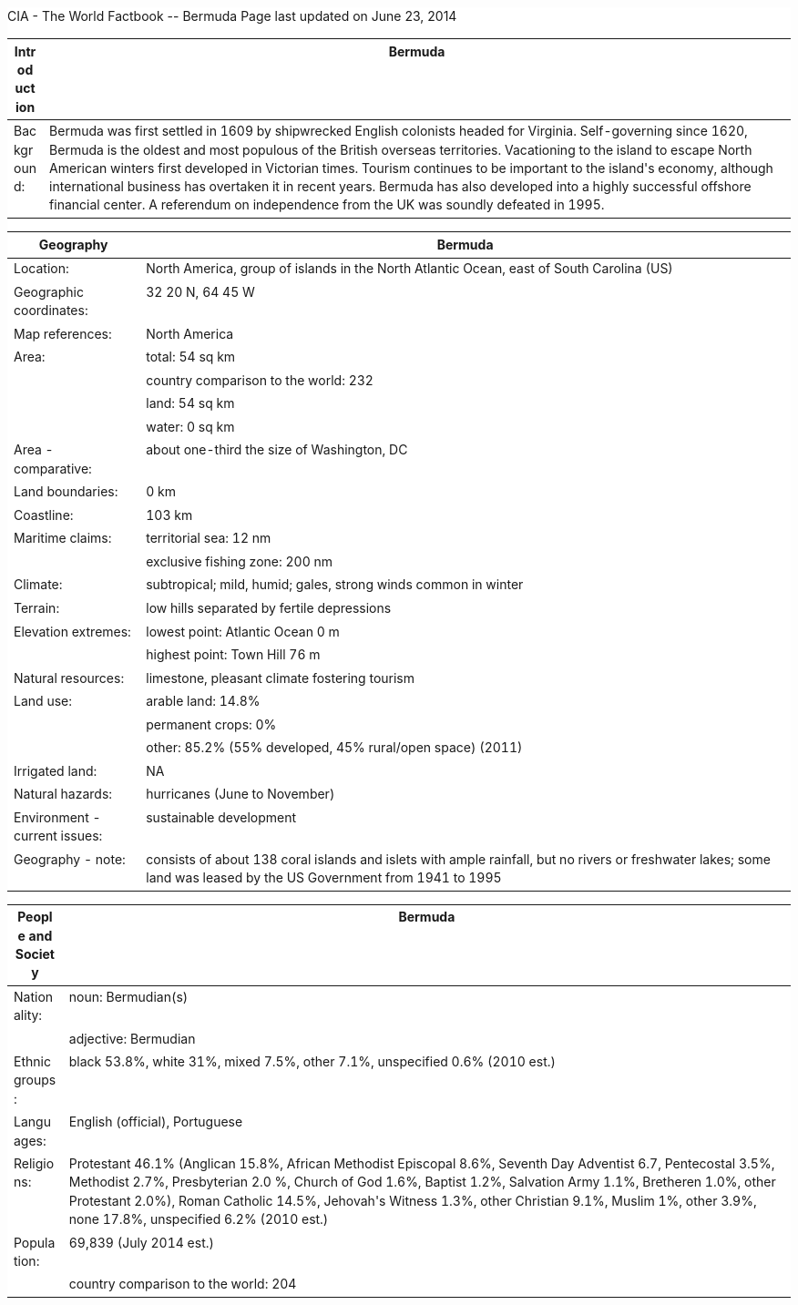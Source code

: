 CIA - The World Factbook -- Bermuda
Page last updated on June 23, 2014 

| Introduction | Bermuda |
| --- | --- |
| Background: | Bermuda was first settled in 1609 by shipwrecked English colonists headed for Virginia. Self-governing since 1620, Bermuda is the oldest and most populous of the British overseas territories. Vacationing to the island to escape North American winters first developed in Victorian times. Tourism continues to be important to the island's economy, although international business has overtaken it in recent years. Bermuda has also developed into a highly successful offshore financial center. A referendum on independence from the UK was soundly defeated in 1995. |

| Geography | Bermuda |
| --- | --- |
| Location: | North America, group of islands in the North Atlantic Ocean, east of South Carolina (US) |
| Geographic coordinates: | 32 20 N, 64 45 W |
| Map references: | North America |
| Area: | total: 54 sq km |
| | country comparison to the world:   232 |
| | land: 54 sq km |
| | water: 0 sq km |
| Area - comparative: | about one-third the size of Washington, DC |
| Land boundaries: | 0 km |
| Coastline: | 103 km |
| Maritime claims: | territorial sea: 12 nm |
| | exclusive fishing zone: 200 nm |
| Climate: | subtropical; mild, humid; gales, strong winds common in winter |
| Terrain: | low hills separated by fertile depressions |
| Elevation extremes: | lowest point: Atlantic Ocean 0 m |
| | highest point: Town Hill 76 m |
| Natural resources: | limestone, pleasant climate fostering tourism |
| Land use: | arable land: 14.8% |
| | permanent crops: 0% |
| | other: 85.2% (55% developed, 45% rural/open space) (2011) |
| Irrigated land: | NA |
| Natural hazards: | hurricanes (June to November) |
| Environment - current issues: | sustainable development |
| Geography - note: | consists of about 138 coral islands and islets with ample rainfall, but no rivers or freshwater lakes; some land was leased by the US Government from 1941 to 1995 |

| People and Society | Bermuda |
| --- | --- |
| Nationality: | noun: Bermudian(s) |
| | adjective: Bermudian |
| Ethnic groups: | black 53.8%, white 31%, mixed 7.5%, other 7.1%, unspecified 0.6% (2010 est.) |
| Languages: | English (official), Portuguese |
| Religions: | Protestant 46.1% (Anglican 15.8%, African Methodist Episcopal 8.6%, Seventh Day Adventist 6.7, Pentecostal 3.5%, Methodist 2.7%, Presbyterian 2.0 %, Church of God 1.6%, Baptist 1.2%, Salvation Army 1.1%, Bretheren 1.0%, other Protestant 2.0%), Roman Catholic 14.5%, Jehovah's Witness 1.3%, other Christian 9.1%, Muslim 1%, other 3.9%, none 17.8%, unspecified 6.2% (2010 est.) |
| Population: | 69,839 (July 2014 est.) |
| | country comparison to the world:   204 |